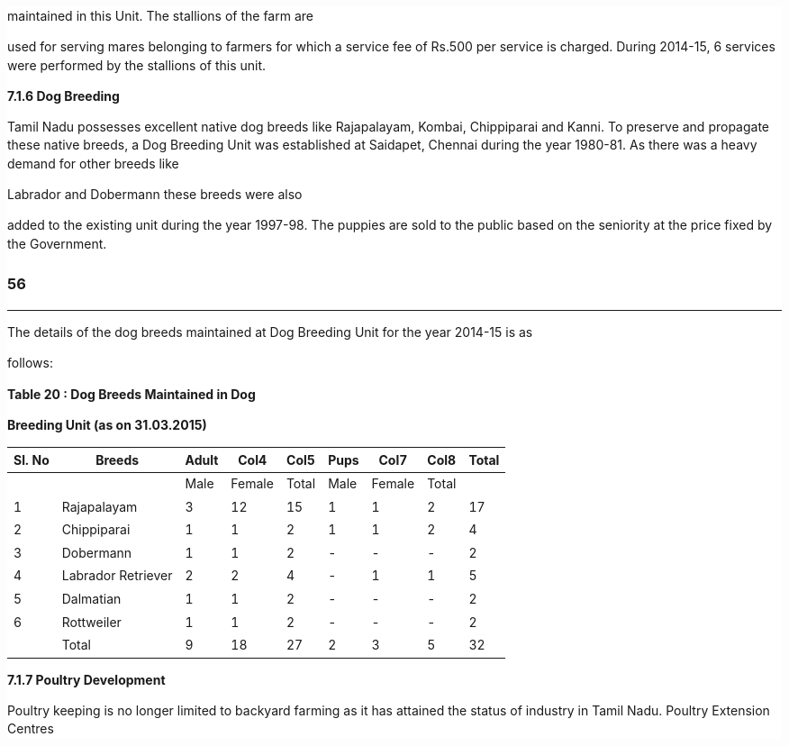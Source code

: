 maintained in this Unit. The stallions of the farm are

used for serving mares belonging to farmers for
which a service fee of Rs.500 per service is
charged. During 2014-15, 6 services were
performed by the stallions of this unit.

**7.1.6 Dog Breeding**

Tamil Nadu possesses excellent native dog
breeds like Rajapalayam, Kombai, Chippiparai and
Kanni. To preserve and propagate these native
breeds, a Dog Breeding Unit was established at
Saidapet, Chennai during the year 1980-81. As
there was a heavy demand for other breeds like

Labrador and Dobermann these breeds were also

added to the existing unit during the year 1997-98.
The puppies are sold to the public based on the
seniority at the price fixed by the Government.
### 56


-----

The details of the dog breeds maintained at
Dog Breeding Unit for the year 2014-15 is as

follows:

**Table 20 : Dog Breeds Maintained in Dog**

**Breeding Unit (as on 31.03.2015)**

|Sl. No|Breeds|Adult|Col4|Col5|Pups|Col7|Col8|Total|
|---|---|---|---|---|---|---|---|---|
|||Male|Female|Total|Male|Female|Total||
|1|Rajapalayam|3|12|15|1|1|2|17|
|2|Chippiparai|1|1|2|1|1|2|4|
|3|Dobermann|1|1|2|-|-|-|2|
|4|Labrador Retriever|2|2|4|-|1|1|5|
|5|Dalmatian|1|1|2|-|-|-|2|
|6|Rottweiler|1|1|2|-|-|-|2|
||Total|9|18|27|2|3|5|32|



**7.1.7 Poultry Development**

Poultry keeping is no longer limited to
backyard farming as it has attained the status of
industry in Tamil Nadu. Poultry Extension Centres
